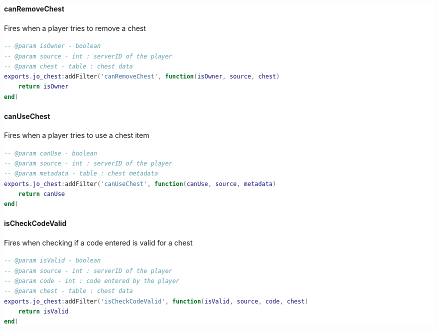 #### <Badge type="server" text="Server" /> canRemoveChest
Fires when a player tries to remove a chest
```lua
-- @param isOwner - boolean
-- @param source - int : serverID of the player
-- @param chest - table : chest data
exports.jo_chest:addFilter('canRemoveChest', function(isOwner, source, chest)
    return isOwner
end)

```
#### <Badge type="server" text="Server" /> canUseChest
Fires when a player tries to use a chest item
```lua
-- @param canUse - boolean
-- @param source - int : serverID of the player
-- @param metadata - table : chest metadata
exports.jo_chest:addFilter('canUseChest', function(canUse, source, metadata)
    return canUse
end)

```

#### <Badge type="server" text="Server" /> isCheckCodeValid
Fires when checking if a code entered is valid for a chest
```lua
-- @param isValid - boolean
-- @param source - int : serverID of the player
-- @param code - int : code entered by the player
-- @param chest - table : chest data
exports.jo_chest:addFilter('isCheckCodeValid', function(isValid, source, code, chest)
    return isValid
end)

```




